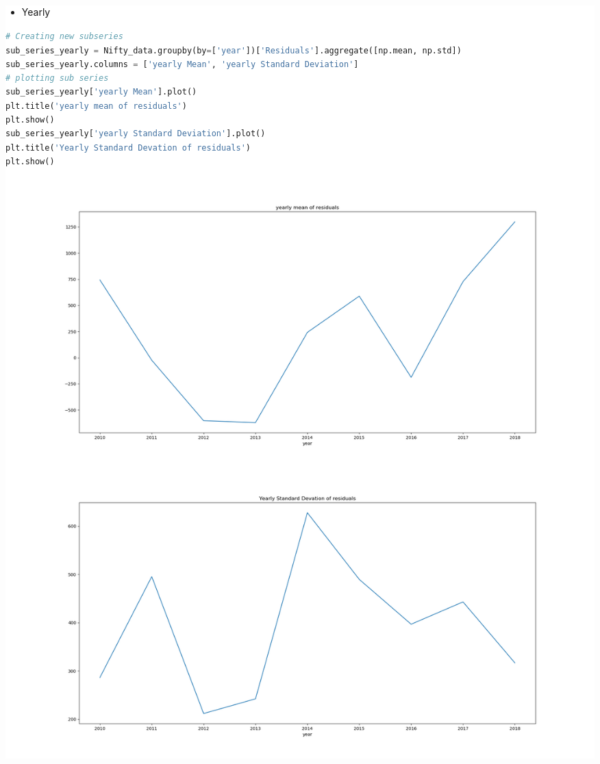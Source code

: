 + Yearly
```Python
# Creating new subseries
sub_series_yearly = Nifty_data.groupby(by=['year'])['Residuals'].aggregate([np.mean, np.std])
sub_series_yearly.columns = ['yearly Mean', 'yearly Standard Deviation']
# plotting sub series
sub_series_yearly['yearly Mean'].plot()
plt.title('yearly mean of residuals')
plt.show()
sub_series_yearly['yearly Standard Deviation'].plot()
plt.title('Yearly Standard Devation of residuals')
plt.show()
```
![Yearly mean](yearlymean.png)
![Yearly standard Deviation](yearlystd.png)
